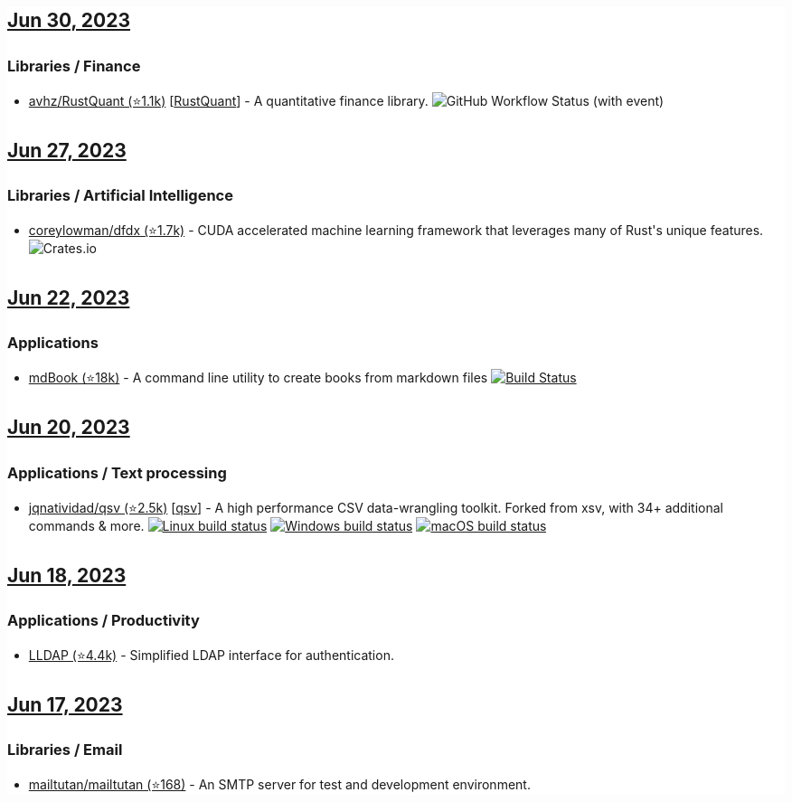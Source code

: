 ## [Jun 30, 2023](/content/2023/06/30/README.md)

### Libraries / Finance

*   [avhz/RustQuant (⭐1.1k)](https://github.com/avhz/RustQuant) \[[RustQuant](https://crates.io/crates/RustQuant)] - A quantitative finance library. ![GitHub Workflow Status (with event)](https://img.shields.io/github/actions/workflow/status/avhz/RustQuant/build.yml)

## [Jun 27, 2023](/content/2023/06/27/README.md)

### Libraries / Artificial Intelligence

*   [coreylowman/dfdx (⭐1.7k)](https://github.com/coreylowman/dfdx) - CUDA accelerated machine learning framework that leverages many of Rust's unique features. ![Crates.io](https://img.shields.io/crates/v/dfdx)

## [Jun 22, 2023](/content/2023/06/22/README.md)

### Applications

*   [mdBook (⭐18k)](https://github.com/rust-lang/mdBook) - A command line utility to create books from markdown files [![Build Status](https://github.com/rust-lang/mdBook/workflows/CI/badge.svg?branch=master)](https://github.com/rust-lang/mdBook/actions)

## [Jun 20, 2023](/content/2023/06/20/README.md)

### Applications / Text processing

*   [jqnatividad/qsv (⭐2.5k)](https://github.com/jqnatividad/qsv) \[[qsv](https://crates.io/crates/qsv)] - A high performance CSV data-wrangling toolkit. Forked from xsv, with 34+ additional commands & more. [![Linux build status](https://github.com/jqnatividad/qsv/actions/workflows/rust.yml/badge.svg)](https://github.com/jqnatividad/qsv/actions/workflows/rust.yml) [![Windows build status](https://github.com/jqnatividad/qsv/actions/workflows/rust-windows.yml/badge.svg)](https://github.com/jqnatividad/qsv/actions/workflows/rust-windows.yml) [![macOS build status](https://github.com/jqnatividad/qsv/actions/workflows/rust-macos.yml/badge.svg)](https://github.com/jqnatividad/qsv/actions/workflows/rust-macos.yml)

## [Jun 18, 2023](/content/2023/06/18/README.md)

### Applications / Productivity

*   [LLDAP (⭐4.4k)](https://github.com/lldap/lldap) - Simplified LDAP interface for authentication.

## [Jun 17, 2023](/content/2023/06/17/README.md)

### Libraries / Email

*   [mailtutan/mailtutan (⭐168)](https://github.com/mailtutan/mailtutan) - An SMTP server for test and development environment.
